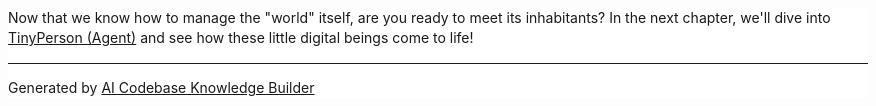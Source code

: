 Now that we know how to manage the "world" itself, are you ready to meet its inhabitants? In the next chapter, we'll dive into [TinyPerson (Agent)](02_tinyperson__agent__.md) and see how these little digital beings come to life!

---

Generated by [AI Codebase Knowledge Builder](https://github.com/The-Pocket/Tutorial-Codebase-Knowledge)
